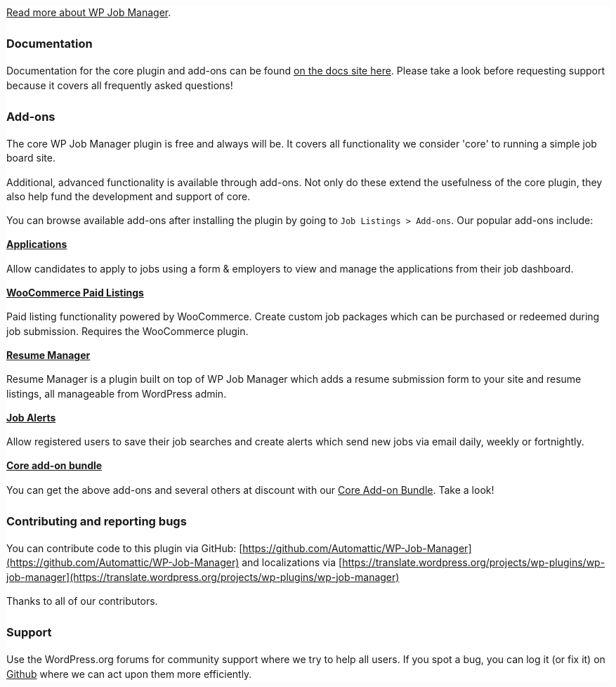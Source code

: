 [Read more about WP Job Manager](https://wpjobmanager.com/).

### Documentation ###

Documentation for the core plugin and add-ons can be found [on the docs site here](https://wpjobmanager.com/documentation/). Please take a look before requesting support because it covers all frequently asked questions!

### Add-ons ###

The core WP Job Manager plugin is free and always will be. It covers all functionality we consider 'core' to running a simple job board site.

Additional, advanced functionality is available through add-ons. Not only do these extend the usefulness of the core plugin, they also help fund the development and support of core.

You can browse available add-ons after installing the plugin by going to `Job Listings > Add-ons`. Our popular add-ons include:

**[Applications](https://wpjobmanager.com/add-ons/applications/)**

Allow candidates to apply to jobs using a form & employers to view and manage the applications from their job dashboard.

**[WooCommerce Paid Listings](https://wpjobmanager.com/add-ons/wc-paid-listings/)**

Paid listing functionality powered by WooCommerce. Create custom job packages which can be purchased or redeemed during job submission. Requires the WooCommerce plugin.

**[Resume Manager](https://wpjobmanager.com/add-ons/resume-manager/)**

Resume Manager is a plugin built on top of WP Job Manager which adds a resume submission form to your site and resume listings, all manageable from WordPress admin.

**[Job Alerts](https://wpjobmanager.com/add-ons/job-alerts/)**

Allow registered users to save their job searches and create alerts which send new jobs via email daily, weekly or fortnightly.

**[Core add-on bundle](https://wpjobmanager.com/add-ons/bundle/)**

You can get the above add-ons and several others at discount with our [Core Add-on Bundle](https://wpjobmanager.com/add-ons/bundle/). Take a look!

### Contributing and reporting bugs ###

You can contribute code to this plugin via GitHub: [https://github.com/Automattic/WP-Job-Manager](https://github.com/Automattic/WP-Job-Manager) and localizations via [https://translate.wordpress.org/projects/wp-plugins/wp-job-manager](https://translate.wordpress.org/projects/wp-plugins/wp-job-manager)

Thanks to all of our contributors.

### Support ###

Use the WordPress.org forums for community support where we try to help all users. If you spot a bug, you can log it (or fix it) on [Github](https://github.com/Automattic/WP-Job-Manager) where we can act upon them more efficiently.
